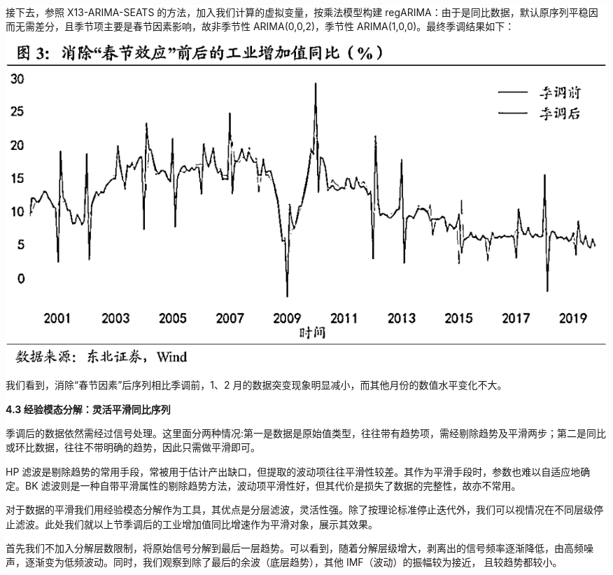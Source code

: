 
接下去，参照 X13-ARIMA-SEATS 的方法，加入我们计算的虚拟变量，按乘法模型构建 regARIMA：由于是同比数据，默认原序列平稳因而无需差分，且季节项主要是春节因素影响，故非季节性 ARIMA(0,0,2)，季节性 ARIMA(1,0,0)。最终季调结果如下：

![](img/67729186f8b13205d56f86ca2d45c163.png)

我们看到，消除“春节因素”后序列相比季调前，1、2 月的数据突变现象明显减小，而其他月份的数值水平变化不大。

**4.3 经验模态分解：灵活平滑同比序列**

季调后的数据依然需经过信号处理。这里面分两种情况:第一是数据是原始值类型，往往带有趋势项，需经剔除趋势及平滑两步；第二是同比或环比数据，往往不带明确的趋势，因此只需做平滑即可。

HP 滤波是剔除趋势的常用手段，常被用于估计产出缺口，但提取的波动项往往平滑性较差。其作为平滑手段时，参数也难以自适应地确定。BK 滤波则是一种自带平滑属性的剔除趋势方法，波动项平滑性好，但其代价是损失了数据的完整性，故亦不常用。

对于数据的平滑我们用经验模态分解作为工具，其优点是分层滤波，灵活性强。除了按理论标准停止迭代外，我们可以视情况在不同层级停止滤波。此处我们就以上节季调后的工业增加值同比增速作为平滑对象，展示其效果。

首先我们不加入分解层数限制，将原始信号分解到最后一层趋势。可以看到，随着分解层级增大，剥离出的信号频率逐渐降低，由高频噪声，逐渐变为低频波动。同时，我们观察到除了最后的余波（底层趋势），其他 IMF（波动）的振幅较为接近， 且较趋势都较小。
